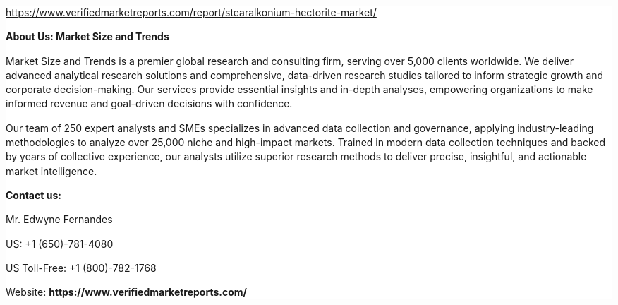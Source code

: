 <a href="https://www.verifiedmarketreports.com/report/stearalkonium-hectorite-market/">https://www.verifiedmarketreports.com/report/stearalkonium-hectorite-market/</a></strong></p><p><strong>About Us: Market Size and Trends</strong></p><p>Market Size and Trends is a premier global research and consulting firm, serving over 5,000 clients worldwide. We deliver advanced analytical research solutions and comprehensive, data-driven research studies tailored to inform strategic growth and corporate decision-making. Our services provide essential insights and in-depth analyses, empowering organizations to make informed revenue and goal-driven decisions with confidence.</p><p>Our team of 250 expert analysts and SMEs specializes in advanced data collection and governance, applying industry-leading methodologies to analyze over 25,000 niche and high-impact markets. Trained in modern data collection techniques and backed by years of collective experience, our analysts utilize superior research methods to deliver precise, insightful, and actionable market intelligence.</p><p><strong>Contact us:</strong></p><p>Mr. Edwyne Fernandes</p><p>US: +1 (650)-781-4080</p><p>US Toll-Free: +1 (800)-782-1768</p><p>Website: <strong><a href="https://www.verifiedmarketreports.com/">https://www.verifiedmarketreports.com/</a></strong></p>
